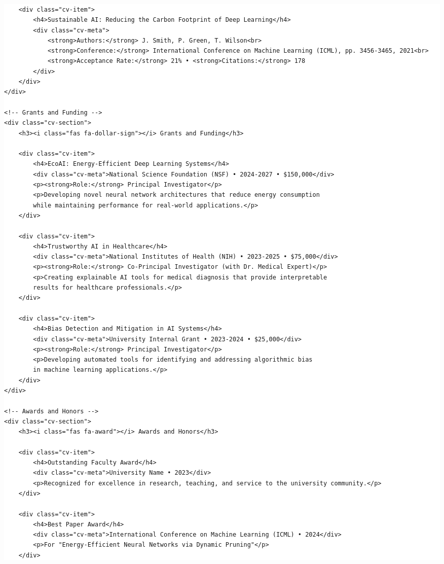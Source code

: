         <div class="cv-item">
            <h4>Sustainable AI: Reducing the Carbon Footprint of Deep Learning</h4>
            <div class="cv-meta">
                <strong>Authors:</strong> J. Smith, P. Green, T. Wilson<br>
                <strong>Conference:</strong> International Conference on Machine Learning (ICML), pp. 3456-3465, 2021<br>
                <strong>Acceptance Rate:</strong> 21% • <strong>Citations:</strong> 178
            </div>
        </div>
    </div>

    <!-- Grants and Funding -->
    <div class="cv-section">
        <h3><i class="fas fa-dollar-sign"></i> Grants and Funding</h3>
        
        <div class="cv-item">
            <h4>EcoAI: Energy-Efficient Deep Learning Systems</h4>
            <div class="cv-meta">National Science Foundation (NSF) • 2024-2027 • $150,000</div>
            <p><strong>Role:</strong> Principal Investigator</p>
            <p>Developing novel neural network architectures that reduce energy consumption 
            while maintaining performance for real-world applications.</p>
        </div>
        
        <div class="cv-item">
            <h4>Trustworthy AI in Healthcare</h4>
            <div class="cv-meta">National Institutes of Health (NIH) • 2023-2025 • $75,000</div>
            <p><strong>Role:</strong> Co-Principal Investigator (with Dr. Medical Expert)</p>
            <p>Creating explainable AI tools for medical diagnosis that provide interpretable 
            results for healthcare professionals.</p>
        </div>
        
        <div class="cv-item">
            <h4>Bias Detection and Mitigation in AI Systems</h4>
            <div class="cv-meta">University Internal Grant • 2023-2024 • $25,000</div>
            <p><strong>Role:</strong> Principal Investigator</p>
            <p>Developing automated tools for identifying and addressing algorithmic bias 
            in machine learning applications.</p>
        </div>
    </div>

    <!-- Awards and Honors -->
    <div class="cv-section">
        <h3><i class="fas fa-award"></i> Awards and Honors</h3>
        
        <div class="cv-item">
            <h4>Outstanding Faculty Award</h4>
            <div class="cv-meta">University Name • 2023</div>
            <p>Recognized for excellence in research, teaching, and service to the university community.</p>
        </div>
        
        <div class="cv-item">
            <h4>Best Paper Award</h4>
            <div class="cv-meta">International Conference on Machine Learning (ICML) • 2024</div>
            <p>For "Energy-Efficient Neural Networks via Dynamic Pruning"</p>
        </div>
        